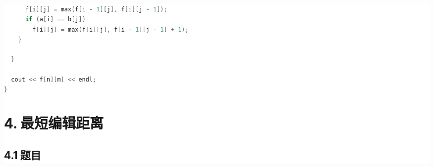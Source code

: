 ```c++
      f[i][j] = max(f[i - 1][j], f[i][j - 1]);
      if (a[i] == b[j])
        f[i][j] = max(f[i][j], f[i - 1][j - 1] + 1);
    }

  }

  cout << f[n][m] << endl;
} 
```

# 4. 最短编辑距离

## 4.1 题目
